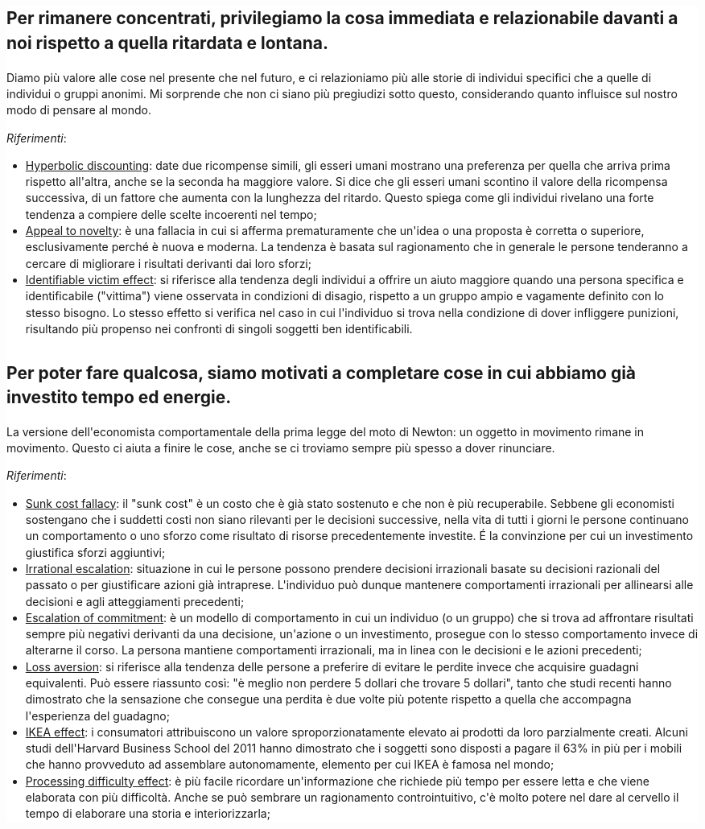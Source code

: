 ## Per rimanere concentrati, privilegiamo la cosa immediata e relazionabile davanti a noi rispetto a quella ritardata e lontana.

Diamo più valore alle cose nel presente che nel futuro, e ci relazioniamo più alle storie di individui specifici che a quelle di individui o gruppi anonimi. Mi sorprende che non ci siano più pregiudizi sotto questo, considerando quanto influisce sul nostro modo di pensare al mondo.

*Riferimenti*:

- [Hyperbolic discounting](https://en.wikipedia.org/wiki/Hyperbolic_discounting): date due ricompense simili, gli esseri umani mostrano una preferenza per quella che arriva prima rispetto all'altra, anche se la seconda ha maggiore valore. Si dice che gli esseri umani scontino il valore della ricompensa successiva, di un fattore che aumenta con la lunghezza del ritardo. Questo spiega come gli individui rivelano una forte tendenza a compiere delle scelte incoerenti nel tempo;
- [Appeal to novelty](https://en.wikipedia.org/wiki/Appeal_to_novelty): è una fallacia in cui si afferma prematuramente che un'idea o una proposta è corretta o superiore, esclusivamente perché è nuova e moderna. La tendenza è basata sul ragionamento che in generale le persone tenderanno a cercare di migliorare i risultati derivanti dai loro sforzi;
- [Identifiable victim effect](https://en.wikipedia.org/wiki/Identifiable_victim_effect): si riferisce alla tendenza degli individui a offrire un aiuto maggiore quando una persona specifica e identificabile ("vittima") viene osservata in condizioni di disagio, rispetto a un gruppo ampio e vagamente definito con lo stesso bisogno. Lo stesso effetto si verifica nel caso in cui l'individuo si trova nella condizione di dover infliggere punizioni, risultando più propenso nei confronti di singoli soggetti ben identificabili.

## Per poter fare qualcosa, siamo motivati a completare cose in cui abbiamo già investito tempo ed energie.

La versione dell'economista comportamentale della prima legge del moto di Newton: un oggetto in movimento rimane in movimento. Questo ci aiuta a finire le cose, anche se ci troviamo sempre più spesso a dover rinunciare.

*Riferimenti*:

- [Sunk cost fallacy](https://en.wikipedia.org/wiki/Sunk_cost#Fallacy_effect): il "sunk cost" è un costo che è già stato sostenuto e che non è più recuperabile. Sebbene gli economisti sostengano che i suddetti costi non siano rilevanti per le decisioni successive, nella vita di tutti i giorni le persone continuano un comportamento o uno sforzo come risultato di risorse precedentemente investite. É la convinzione per cui un investimento giustifica sforzi aggiuntivi;
- [Irrational escalation](https://psychology.wikia.org/wiki/Irrational_escalation): situazione in cui le persone possono prendere decisioni irrazionali basate su decisioni razionali del passato o per giustificare azioni già intraprese. L'individuo può dunque mantenere comportamenti irrazionali per allinearsi alle decisioni e agli atteggiamenti precedenti;
- [Escalation of commitment](https://en.wikipedia.org/wiki/Escalation_of_commitment): è un modello di comportamento in cui un individuo (o un gruppo) che si trova ad affrontare risultati sempre più negativi derivanti da una decisione, un'azione o un investimento, prosegue con lo stesso comportamento invece di alterarne il corso. La persona mantiene comportamenti irrazionali, ma in linea con le decisioni e le azioni precedenti;
- [Loss aversion](https://en.wikipedia.org/wiki/Loss_aversion): si riferisce alla tendenza delle persone a preferire di evitare le perdite invece che acquisire guadagni equivalenti. Può essere riassunto così: "è meglio non perdere 5 dollari che trovare 5 dollari", tanto che studi recenti hanno dimostrato che la sensazione che consegue una perdita è due volte più potente rispetto a quella che accompagna l'esperienza del guadagno;
- [IKEA effect](https://en.wikipedia.org/wiki/IKEA_effect): i consumatori attribuiscono un valore sproporzionatamente elevato ai prodotti da loro parzialmente creati. Alcuni studi dell'Harvard Business School del 2011 hanno dimostrato che i soggetti sono disposti a pagare il 63% in più per i mobili che hanno provveduto ad assemblare autonomamente, elemento per cui IKEA è famosa nel mondo;
- [Processing difficulty effect](https://www.goodworksco.ca/5-cognitive-biases-storytelling/#:~:text=3): è più facile ricordare un'informazione che richiede più tempo per essere letta e che viene elaborata con più difficoltà. Anche se può sembrare un ragionamento controintuitivo, c'è molto potere nel dare al cervello il tempo di elaborare una storia e interiorizzarla;